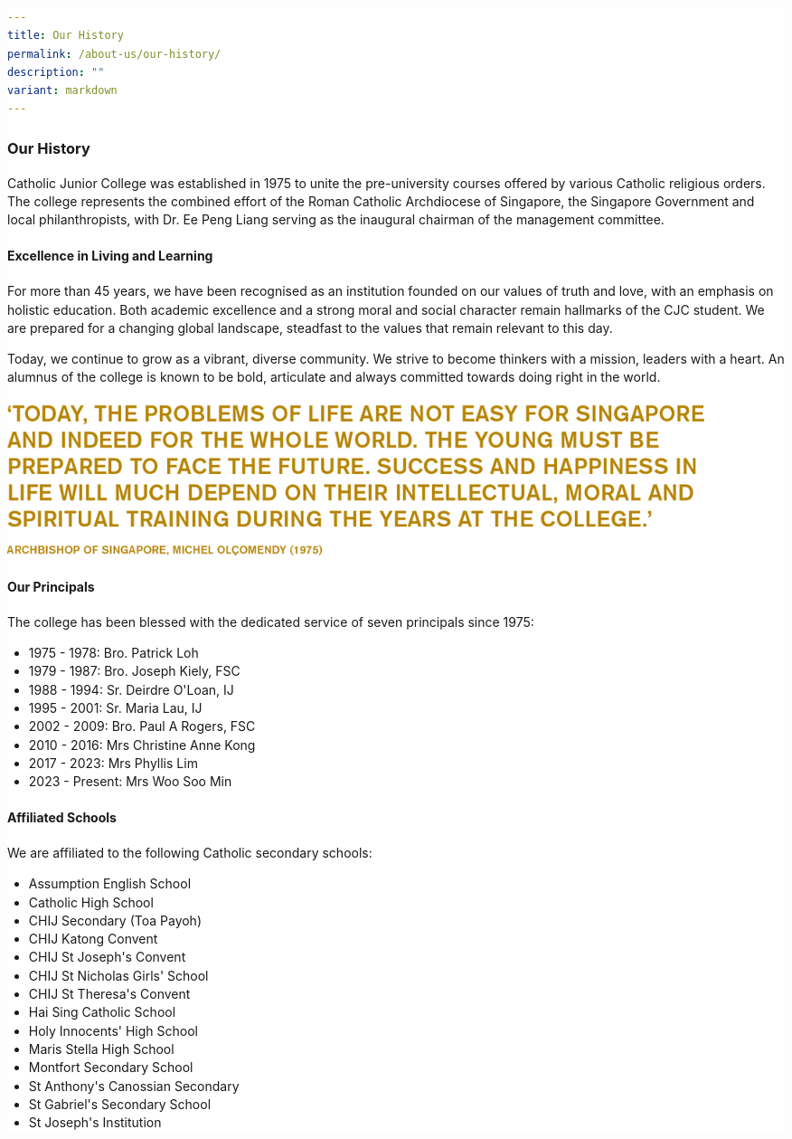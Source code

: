 ```yaml
---
title: Our History
permalink: /about-us/our-history/
description: ""
variant: markdown
---
```

### **Our History**
Catholic Junior College was established in 1975 to unite the pre-university courses offered by various Catholic religious orders. The college represents the combined effort of the Roman Catholic Archdiocese of Singapore, the Singapore Government and local philanthropists, with Dr. Ee Peng Liang serving as the inaugural chairman of the management committee.

#### **Excellence in Living and Learning**
For more than 45 years, we have been recognised as an institution founded on our values of truth and love, with an emphasis on holistic education. Both academic excellence and a strong moral and social character remain hallmarks of the CJC student. We are prepared for a changing global landscape, steadfast to the values that remain relevant to this day.  
  
Today, we continue to grow as a vibrant, diverse community. We strive to become thinkers with a mission, leaders with a heart. An alumnus of the college is known to be bold, articulate and always committed towards doing right in the world.

<img src="/images/history.png" style="width:95%">

#### **Our Principals**
The college has been blessed with the dedicated service of seven principals since 1975:

*   1975 - 1978: Bro. Patrick Loh
*   1979 - 1987: Bro. Joseph Kiely, FSC
*   1988 - 1994: Sr. Deirdre O'Loan, IJ
*   1995 - 2001: Sr. Maria Lau, IJ
*   2002 - 2009: Bro. Paul A Rogers, FSC
*   2010 - 2016: Mrs Christine Anne Kong
*   2017 - 2023: Mrs Phyllis Lim
*   2023 - Present: Mrs Woo Soo Min

#### **Affiliated Schools**
We are affiliated to the following Catholic secondary schools:
*   Assumption English School
*   Catholic High School
*   CHIJ Secondary (Toa Payoh)
*   CHIJ Katong Convent
*   CHIJ St Joseph's Convent
*   CHIJ St Nicholas Girls' School
*   CHIJ St Theresa's Convent
*   Hai Sing Catholic School
*   Holy Innocents' High School
*   Maris Stella High School
*   Montfort Secondary School
*   St Anthony's Canossian Secondary
*   St Gabriel's Secondary School
*   St Joseph's Institution